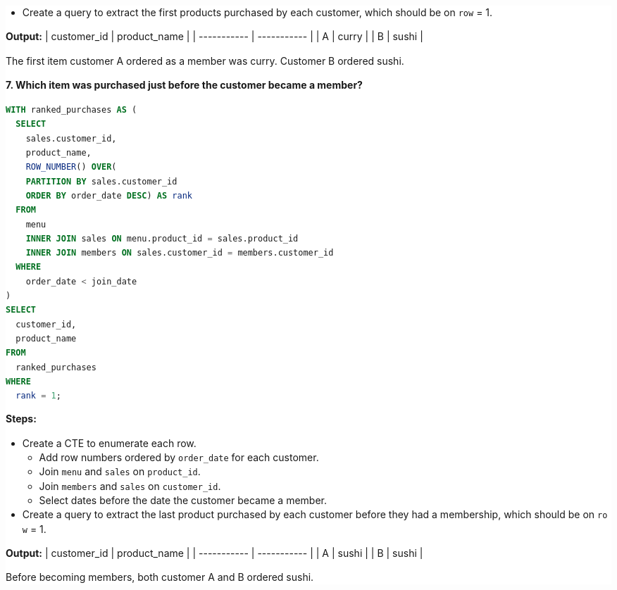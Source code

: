 * Create a query to extract the first products purchased by each customer, which should be on `row` = 1.

**Output:**
| customer_id | product_name |
| ----------- | -----------  |
| A           | curry        |
| B           | sushi        |

The first item customer A ordered as a member was curry. Customer B ordered sushi.

**7. Which item was purchased just before the customer became a member?**
```sql
WITH ranked_purchases AS (
  SELECT 
    sales.customer_id,
    product_name,
    ROW_NUMBER() OVER(
    PARTITION BY sales.customer_id
    ORDER BY order_date DESC) AS rank
  FROM
    menu
    INNER JOIN sales ON menu.product_id = sales.product_id
    INNER JOIN members ON sales.customer_id = members.customer_id
  WHERE
    order_date < join_date
)
SELECT
  customer_id,
  product_name
FROM
  ranked_purchases
WHERE
  rank = 1;
```

**Steps:**
* Create a CTE to enumerate each row.
    * Add row numbers ordered by `order_date` for each customer.
    * Join `menu` and `sales` on `product_id`.
    * Join `members` and `sales` on `customer_id`.
    * Select dates before the date the customer became a member.
* Create a query to extract the last product purchased by each customer before they had a membership, which should be on `row` = 1.

**Output:**
| customer_id | product_name |
| ----------- | -----------  |
| A           | sushi        |
| B           | sushi        |

Before becoming members, both customer A and B ordered sushi.

